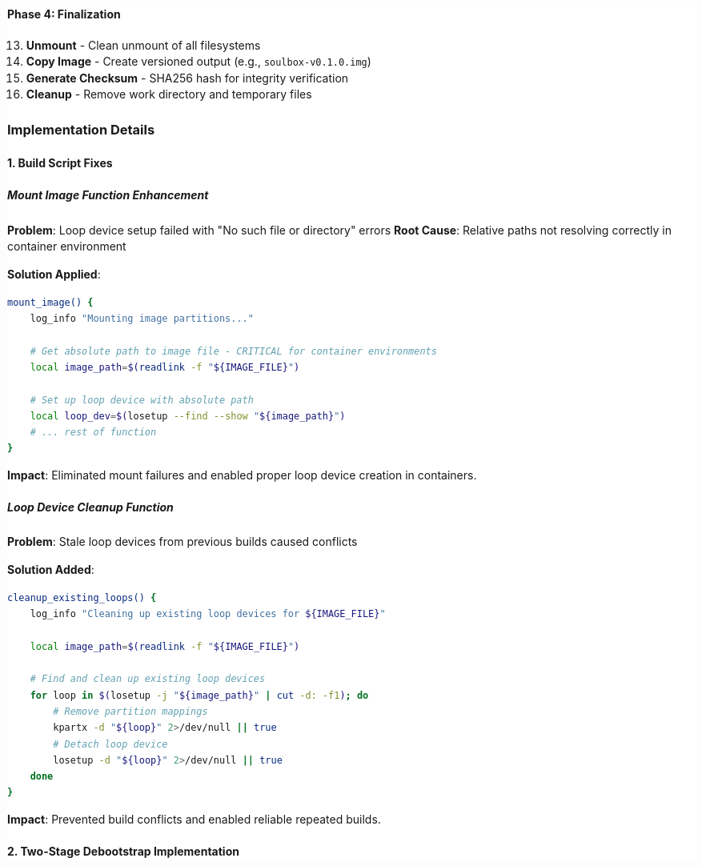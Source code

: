 #### Phase 4: Finalization
13. **Unmount** - Clean unmount of all filesystems
14. **Copy Image** - Create versioned output (e.g., `soulbox-v0.1.0.img`)
15. **Generate Checksum** - SHA256 hash for integrity verification
16. **Cleanup** - Remove work directory and temporary files

### Implementation Details

#### 1. Build Script Fixes

##### Mount Image Function Enhancement
**Problem**: Loop device setup failed with "No such file or directory" errors
**Root Cause**: Relative paths not resolving correctly in container environment

**Solution Applied**:
```bash path=/root/soulbox/scripts/build-image.sh start=120
mount_image() {
    log_info "Mounting image partitions..."
    
    # Get absolute path to image file - CRITICAL for container environments
    local image_path=$(readlink -f "${IMAGE_FILE}")
    
    # Set up loop device with absolute path
    local loop_dev=$(losetup --find --show "${image_path}")
    # ... rest of function
}
```

**Impact**: Eliminated mount failures and enabled proper loop device creation in containers.

##### Loop Device Cleanup Function
**Problem**: Stale loop devices from previous builds caused conflicts

**Solution Added**:
```bash path=/root/soulbox/scripts/build-image.sh start=90
cleanup_existing_loops() {
    log_info "Cleaning up existing loop devices for ${IMAGE_FILE}"
    
    local image_path=$(readlink -f "${IMAGE_FILE}")
    
    # Find and clean up existing loop devices
    for loop in $(losetup -j "${image_path}" | cut -d: -f1); do
        # Remove partition mappings
        kpartx -d "${loop}" 2>/dev/null || true
        # Detach loop device
        losetup -d "${loop}" 2>/dev/null || true
    done
}
```

**Impact**: Prevented build conflicts and enabled reliable repeated builds.

#### 2. Two-Stage Debootstrap Implementation
